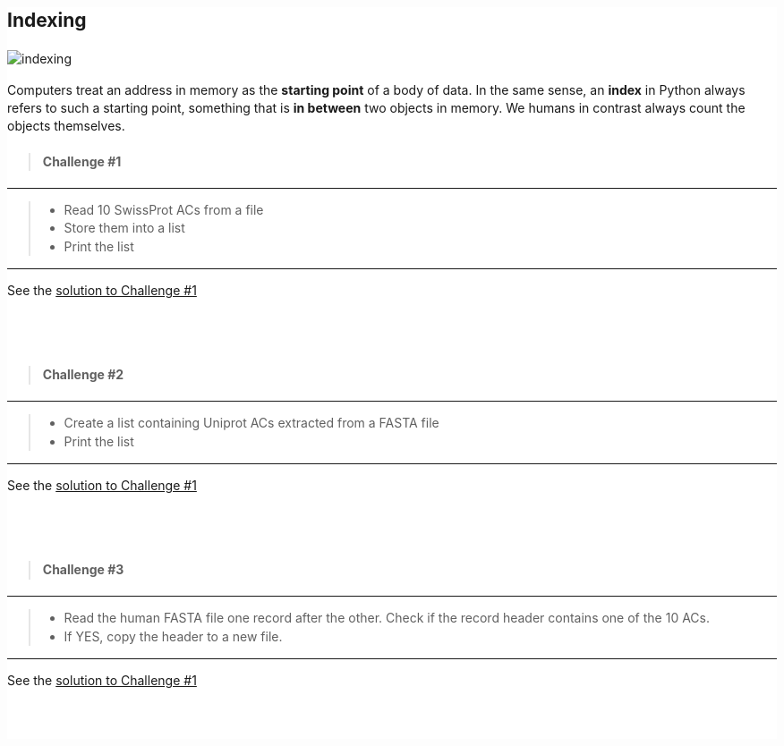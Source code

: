 
## Indexing

<img src="../../img/indexing.png" alt="indexing" style="width: 300px;"/>

Computers treat an address in memory as the **starting point** of a body of data. In the same sense, an **index** in Python always refers to such a starting point, something that is **in between** two objects in memory. We humans in contrast always count the objects themselves.



> ####  **Challenge #1**
---
>
>-  Read 10 SwissProt ACs from a file
>-   Store them into a list
>-   Print the list
>
---

See the <a href="https://github.com/ELIXIR-ITA-training/python_course/blob/master/day2/3-Parsing/Parsing-Theory-II.solutions.md#solution-to-challenge-1">solution to Challenge #1<a/>

<br>
<br>

> ####  **Challenge #2**
---
>
>-  Create a list containing Uniprot ACs extracted
from a FASTA file
>-   Print the list
>
---

See the <a href="https://github.com/ELIXIR-ITA-training/python_course/blob/master/day2/3-Parsing/Parsing-Theory-II.solutions.md#solution-to-challenge-2">solution to Challenge #1<a/>

<br>
<br>


> ####  **Challenge #3**
---
>-   Read the human FASTA file one record after the other. Check if the record header contains one of the 10 ACs.
>-   If YES, copy the header to a new file.
>
----

See the <a href="https://github.com/ELIXIR-ITA-training/python_course/blob/master/day2/3-Parsing/Parsing-Theory-II.solutions.md#solution-to-challenge-3">solution to Challenge #1<a/>

<br>
<br>
